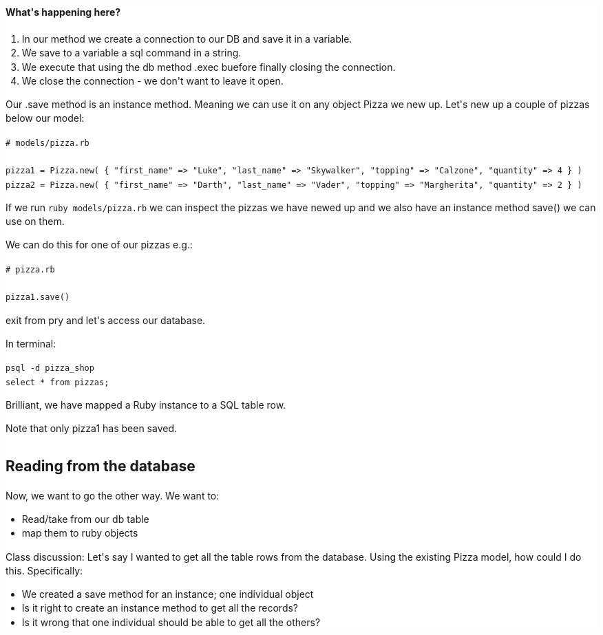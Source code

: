 #### What's happening here?

1. In our method we create a connection to our DB and save it in a variable.
2. We save to a variable a sql command in a string.
3. We execute that using the db method .exec buefore finally closing the connection. 
4. We close the connection - we don't want to leave it open.

Our .save method is an instance method. Meaning we can use it on any object Pizza we new up. Let's new up a couple of pizzas below our model:

```
# models/pizza.rb

pizza1 = Pizza.new( { "first_name" => "Luke", "last_name" => "Skywalker", "topping" => "Calzone", "quantity" => 4 } )
pizza2 = Pizza.new( { "first_name" => "Darth", "last_name" => "Vader", "topping" => "Margherita", "quantity" => 2 } )

```

If we run ``` ruby models/pizza.rb ``` we can inspect the pizzas we have newed up and we also have an instance method save() we can use on them.

We can do this for one of our pizzas e.g.:

```
# pizza.rb

pizza1.save()
```

exit from pry and let's access our database.

In terminal:

```
psql -d pizza_shop
select * from pizzas;

```

Brilliant, we have mapped a Ruby instance to a SQL table row.

Note that only pizza1 has been saved. 

## Reading from the database

Now, we want to go the other way. We want to:

- Read/take from our db table
- map them to ruby objects

Class discussion: Let's say I wanted to get all the table rows from the database. Using the existing Pizza model, how could I do this. Specifically:

- We created a save method for an instance; one individual object
- Is it right to create an instance method to get all the records?
- Is it wrong that one individual should be able to get all the others?
